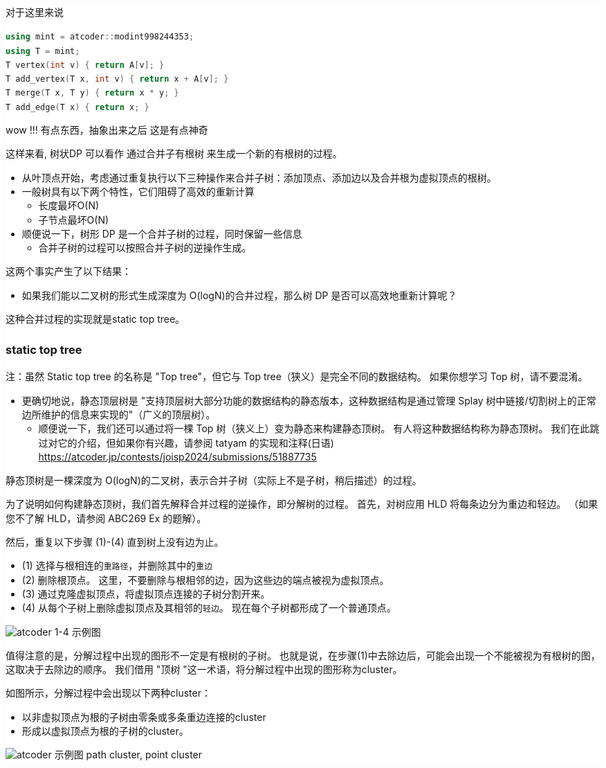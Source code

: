 对于这里来说

```cpp
using mint = atcoder::modint998244353;
using T = mint;
T vertex(int v) { return A[v]; }
T add_vertex(T x, int v) { return x + A[v]; }
T merge(T x, T y) { return x * y; }
T add_edge(T x) { return x; } 
```

wow !!! 有点东西，抽象出来之后 这是有点神奇

这样来看, 树状DP 可以看作 通过合并子有根树 来生成一个新的有根树的过程。

- 从叶顶点开始，考虑通过重复执行以下三种操作来合并子树：添加顶点、添加边以及合并根为虚拟顶点的根树。
- 一般树具有以下两个特性，它们阻碍了高效的重新计算
  - 长度最坏O(N)
  - 子节点最坏O(N)
- 顺便说一下，树形 DP 是一个合并子树的过程，同时保留一些信息
  - 合并子树的过程可以按照合并子树的逆操作生成。

这两个事实产生了以下结果：

- 如果我们能以二叉树的形式生成深度为 O(logN)的合并过程，那么树 DP 是否可以高效地重新计算呢？

这种合并过程的实现就是static top tree。

### static top tree

注：虽然 Static top tree 的名称是 "Top tree"，但它与 Top tree（狭义）是完全不同的数据结构。 如果你想学习 Top 树，请不要混淆。

- 更确切地说，静态顶层树是 "支持顶层树大部分功能的数据结构的静态版本，这种数据结构是通过管理 Splay 树中链接/切割树上的正常边所维护的信息来实现的"（广义的顶层树）。
  - 顺便说一下，我们还可以通过将一棵 Top 树（狭义上）变为静态来构建静态顶树。 有人将这种数据结构称为静态顶树。 我们在此跳过对它的介绍，但如果你有兴趣，请参阅 tatyam 的实现和注释(日语) <https://atcoder.jp/contests/joisp2024/submissions/51887735>

静态顶树是一棵深度为 O(logN)的二叉树，表示合并子树（实际上不是子树，稍后描述）的过程。

为了说明如何构建静态顶树，我们首先解释合并过程的逆操作，即分解树的过程。 首先，对树应用 HLD 将每条边分为重边和轻边。 （如果您不了解 HLD，请参阅 ABC269 Ex 的题解）。

然后，重复以下步骤 (1)-(4) 直到树上没有边为止。

- (1) 选择与根相连的`重路径`，并删除其中的`重边`
- (2) 删除根顶点。 这里，不要删除与根相邻的边，因为这些边的端点被视为虚拟顶点。
- (3) 通过克隆虚拟顶点，将虚拟顶点连接的子树分割开来。
- (4) 从每个子树上删除虚拟顶点及其相邻的`轻边`。 现在每个子树都形成了一个普通顶点。

![atcoder 1-4 示例图](https://img.atcoder.jp/abc351/95bc2ae83181f951e9075e0a87619777.jpg)

值得注意的是，分解过程中出现的图形不一定是有根树的子树。 也就是说，在步骤(1)中去除边后，可能会出现一个不能被视为有根树的图，这取决于去除边的顺序。 我们借用 "顶树 "这一术语，将分解过程中出现的图形称为cluster。

如图所示，分解过程中会出现以下两种cluster：

- 以非虚拟顶点为根的子树由零条或多条重边连接的cluster
- 形成以虚拟顶点为根的子树的cluster。

![atcoder 示例图 path cluster, point cluster](https://img.atcoder.jp/abc351/09f981f7cf3fcbb45f0be32b2fd1f0e0.png)
